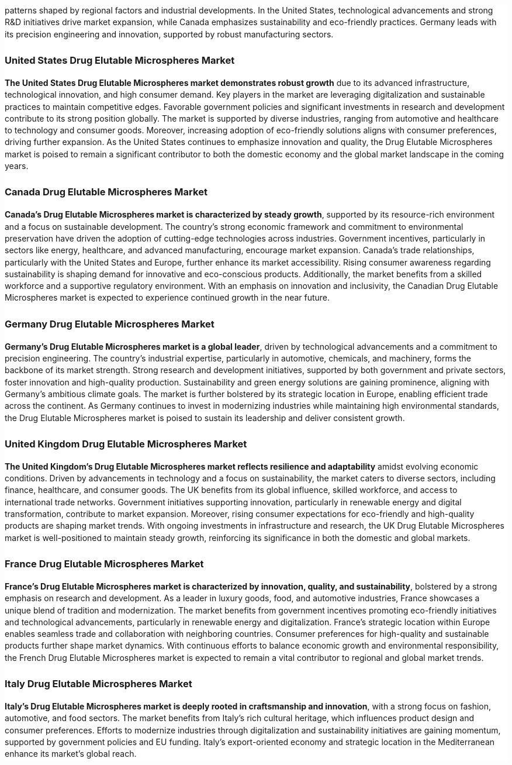 patterns shaped by regional factors and industrial developments. In the United States, technological advancements and strong R&amp;D initiatives drive market expansion, while Canada emphasizes sustainability and eco-friendly practices. Germany leads with its precision engineering and innovation, supported by robust manufacturing sectors.</span></em></p></blockquote><h3><strong>United States Drug Elutable Microspheres Market</strong></h3><p><strong>The United States Drug Elutable Microspheres market demonstrates robust growth</strong> due to its advanced infrastructure, technological innovation, and high consumer demand. Key players in the market are leveraging digitalization and sustainable practices to maintain competitive edges. Favorable government policies and significant investments in research and development contribute to its strong position globally. The market is supported by diverse industries, ranging from automotive and healthcare to technology and consumer goods. Moreover, increasing adoption of eco-friendly solutions aligns with consumer preferences, driving further expansion. As the United States continues to emphasize innovation and quality, the Drug Elutable Microspheres market is poised to remain a significant contributor to both the domestic economy and the global market landscape in the coming years.</p><h3><strong>Canada Drug Elutable Microspheres Market</strong></h3><p><strong>Canada&rsquo;s Drug Elutable Microspheres market is characterized by steady growth</strong>, supported by its resource-rich environment and a focus on sustainable development. The country&rsquo;s strong economic framework and commitment to environmental preservation have driven the adoption of cutting-edge technologies across industries. Government incentives, particularly in sectors like energy, healthcare, and advanced manufacturing, encourage market expansion. Canada&rsquo;s trade relationships, particularly with the United States and Europe, further enhance its market accessibility. Rising consumer awareness regarding sustainability is shaping demand for innovative and eco-conscious products. Additionally, the market benefits from a skilled workforce and a supportive regulatory environment. With an emphasis on innovation and inclusivity, the Canadian Drug Elutable Microspheres market is expected to experience continued growth in the near future.</p><h3><strong>Germany Drug Elutable Microspheres Market</strong></h3><p><strong>Germany&rsquo;s Drug Elutable Microspheres market is a global leader</strong>, driven by technological advancements and a commitment to precision engineering. The country&rsquo;s industrial expertise, particularly in automotive, chemicals, and machinery, forms the backbone of its market strength. Strong research and development initiatives, supported by both government and private sectors, foster innovation and high-quality production. Sustainability and green energy solutions are gaining prominence, aligning with Germany&rsquo;s ambitious climate goals. The market is further bolstered by its strategic location in Europe, enabling efficient trade across the continent. As Germany continues to invest in modernizing industries while maintaining high environmental standards, the Drug Elutable Microspheres market is poised to sustain its leadership and deliver consistent growth.</p><h3><strong>United Kingdom Drug Elutable Microspheres Market</strong></h3><p><strong>The United Kingdom&rsquo;s Drug Elutable Microspheres market reflects resilience and adaptability</strong> amidst evolving economic conditions. Driven by advancements in technology and a focus on sustainability, the market caters to diverse sectors, including finance, healthcare, and consumer goods. The UK benefits from its global influence, skilled workforce, and access to international trade networks. Government initiatives supporting innovation, particularly in renewable energy and digital transformation, contribute to market expansion. Moreover, rising consumer expectations for eco-friendly and high-quality products are shaping market trends. With ongoing investments in infrastructure and research, the UK Drug Elutable Microspheres market is well-positioned to maintain steady growth, reinforcing its significance in both the domestic and global markets.</p><h3><strong>France Drug Elutable Microspheres Market</strong></h3><p><strong>France&rsquo;s Drug Elutable Microspheres market is characterized by innovation, quality, and sustainability</strong>, bolstered by a strong emphasis on research and development. As a leader in luxury goods, food, and automotive industries, France showcases a unique blend of tradition and modernization. The market benefits from government incentives promoting eco-friendly initiatives and technological advancements, particularly in renewable energy and digitalization. France&rsquo;s strategic location within Europe enables seamless trade and collaboration with neighboring countries. Consumer preferences for high-quality and sustainable products further shape market dynamics. With continuous efforts to balance economic growth and environmental responsibility, the French Drug Elutable Microspheres market is expected to remain a vital contributor to regional and global market trends.</p><h3><strong>Italy Drug Elutable Microspheres Market</strong></h3><p><strong>Italy&rsquo;s Drug Elutable Microspheres market is deeply rooted in craftsmanship and innovation</strong>, with a strong focus on fashion, automotive, and food sectors. The market benefits from Italy&rsquo;s rich cultural heritage, which influences product design and consumer preferences. Efforts to modernize industries through digitalization and sustainability initiatives are gaining momentum, supported by government policies and EU funding. Italy&rsquo;s export-oriented economy and strategic location in the Mediterranean enhance its market&rsquo;s global reach.